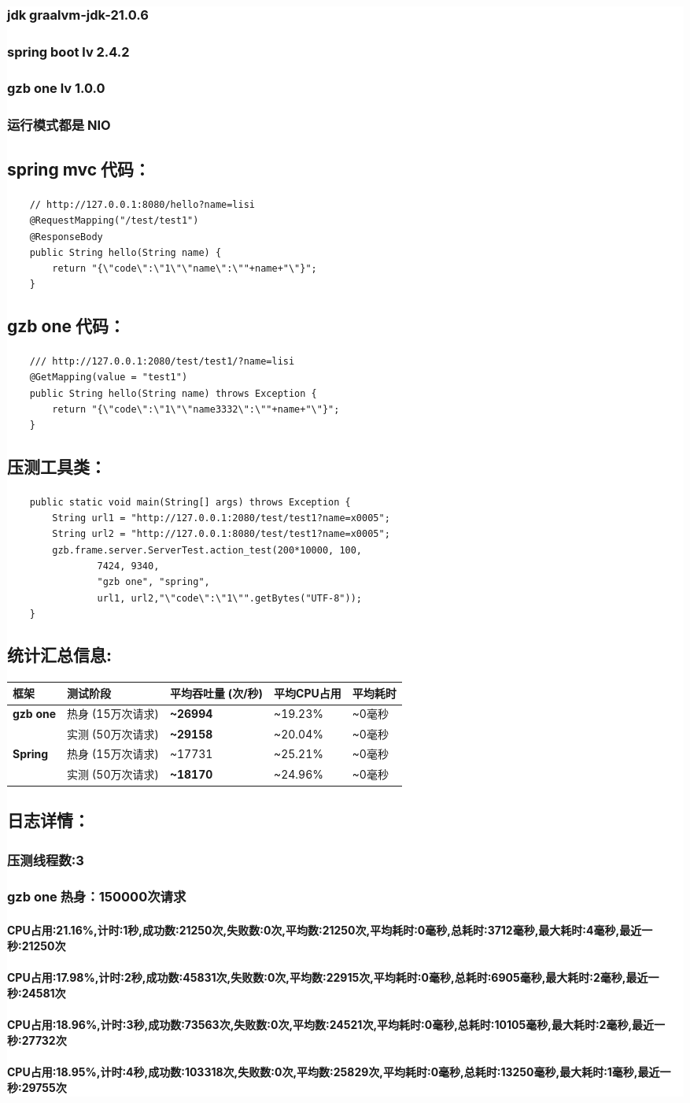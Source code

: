 ### jdk graalvm-jdk-21.0.6
### spring boot lv 2.4.2
### gzb one lv 1.0.0
### 运行模式都是 NIO
## spring mvc 代码：
```    
    // http://127.0.0.1:8080/hello?name=lisi
    @RequestMapping("/test/test1")
    @ResponseBody
    public String hello(String name) {
        return "{\"code\":\"1\"\"name\":\""+name+"\"}";
    }
```
## gzb one 代码：
```    
    /// http://127.0.0.1:2080/test/test1/?name=lisi
    @GetMapping(value = "test1")
    public String hello(String name) throws Exception {
        return "{\"code\":\"1\"\"name3332\":\""+name+"\"}";
    }
```
## 压测工具类：
```    
    public static void main(String[] args) throws Exception {
        String url1 = "http://127.0.0.1:2080/test/test1?name=x0005";
        String url2 = "http://127.0.0.1:8080/test/test1?name=x0005";
        gzb.frame.server.ServerTest.action_test(200*10000, 100,
                7424, 9340,
                "gzb one", "spring",
                url1, url2,"\"code\":\"1\"".getBytes("UTF-8"));
    }
```
## 统计汇总信息:
| **框架** | **测试阶段** | **平均吞吐量 (次/秒)** | **平均CPU占用** | **平均耗时** |
|:---|:---|:---|:---|:---|
| **gzb one** | 热身 (15万次请求) | **~26994** | ~19.23% | ~0毫秒 |
| | 实测 (50万次请求) | **~29158** | ~20.04% | ~0毫秒 |
| **Spring** | 热身 (15万次请求) | ~17731 | ~25.21% | ~0毫秒 |
| | 实测 (50万次请求) | **~18170** | ~24.96% | ~0毫秒 |

## 日志详情：  
### 压测线程数:3
### gzb one 热身：150000次请求
#### CPU占用:21.16%,计时:1秒,成功数:21250次,失败数:0次,平均数:21250次,平均耗时:0毫秒,总耗时:3712毫秒,最大耗时:4毫秒,最近一秒:21250次
#### CPU占用:17.98%,计时:2秒,成功数:45831次,失败数:0次,平均数:22915次,平均耗时:0毫秒,总耗时:6905毫秒,最大耗时:2毫秒,最近一秒:24581次
#### CPU占用:18.96%,计时:3秒,成功数:73563次,失败数:0次,平均数:24521次,平均耗时:0毫秒,总耗时:10105毫秒,最大耗时:2毫秒,最近一秒:27732次
#### CPU占用:18.95%,计时:4秒,成功数:103318次,失败数:0次,平均数:25829次,平均耗时:0毫秒,总耗时:13250毫秒,最大耗时:1毫秒,最近一秒:29755次